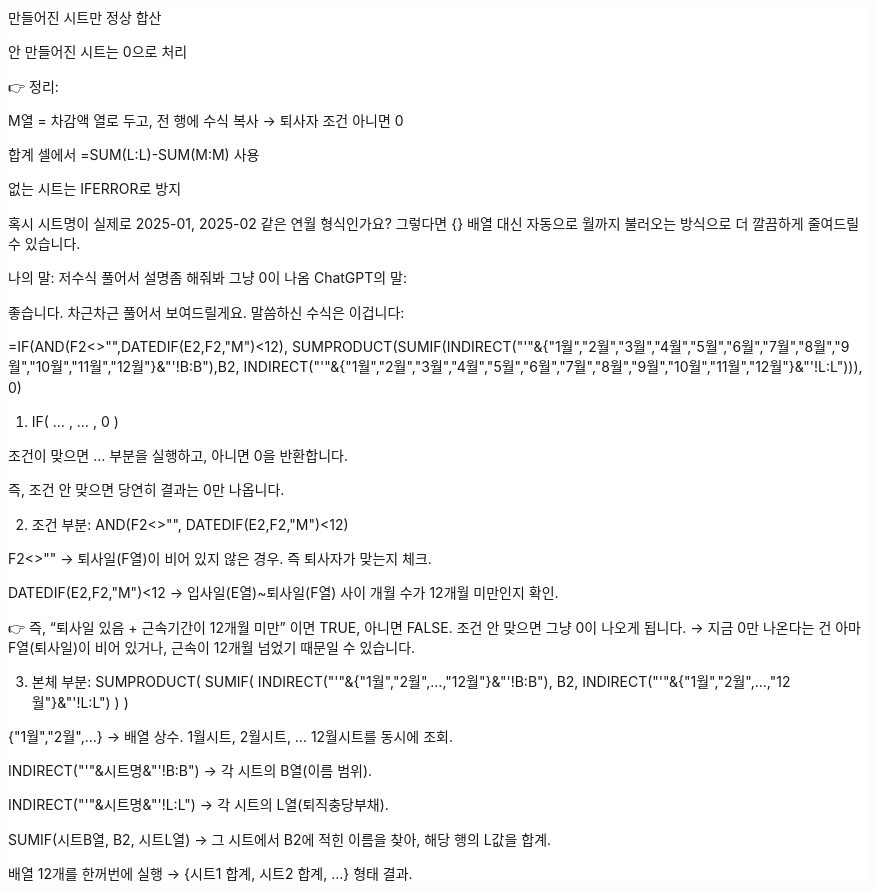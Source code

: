 
만들어진 시트만 정상 합산

안 만들어진 시트는 0으로 처리

👉 정리:

M열 = 차감액 열로 두고, 전 행에 수식 복사 → 퇴사자 조건 아니면 0

합계 셀에서 =SUM(L:L)-SUM(M:M) 사용

없는 시트는 IFERROR로 방지

혹시 시트명이 실제로 2025-01, 2025-02 같은 연월 형식인가요? 그렇다면 {} 배열 대신 자동으로 월까지 불러오는 방식으로 더 깔끔하게 줄여드릴 수 있습니다.

나의 말:
저수식 풀어서 설명좀 해줘봐 그냥 0이 나옴
ChatGPT의 말:

좋습니다. 차근차근 풀어서 보여드릴게요. 말씀하신 수식은 이겁니다:

=IF(AND(F2<>"",DATEDIF(E2,F2,"M")<12),
   SUMPRODUCT(SUMIF(INDIRECT("'"&{"1월","2월","3월","4월","5월","6월","7월","8월","9월","10월","11월","12월"}&"'!B:B"),B2,
                   INDIRECT("'"&{"1월","2월","3월","4월","5월","6월","7월","8월","9월","10월","11월","12월"}&"'!L:L"))),
   0)

1. IF( … , … , 0 )

조건이 맞으면 … 부분을 실행하고, 아니면 0을 반환합니다.

즉, 조건 안 맞으면 당연히 결과는 0만 나옵니다.

2. 조건 부분: AND(F2<>"", DATEDIF(E2,F2,"M")<12)

F2<>"" → 퇴사일(F열)이 비어 있지 않은 경우. 즉 퇴사자가 맞는지 체크.

DATEDIF(E2,F2,"M")<12 → 입사일(E열)~퇴사일(F열) 사이 개월 수가 12개월 미만인지 확인.

👉 즉, “퇴사일 있음 + 근속기간이 12개월 미만” 이면 TRUE, 아니면 FALSE.
조건 안 맞으면 그냥 0이 나오게 됩니다.
→ 지금 0만 나온다는 건 아마 F열(퇴사일)이 비어 있거나, 근속이 12개월 넘었기 때문일 수 있습니다.

3. 본체 부분:
SUMPRODUCT(
   SUMIF(
     INDIRECT("'"&{"1월","2월",…,"12월"}&"'!B:B"),  B2,
     INDIRECT("'"&{"1월","2월",…,"12월"}&"'!L:L")
   )
)


{"1월","2월",…} → 배열 상수. 1월시트, 2월시트, … 12월시트를 동시에 조회.

INDIRECT("'"&시트명&"'!B:B") → 각 시트의 B열(이름 범위).

INDIRECT("'"&시트명&"'!L:L") → 각 시트의 L열(퇴직충당부채).

SUMIF(시트B열, B2, 시트L열) → 그 시트에서 B2에 적힌 이름을 찾아, 해당 행의 L값을 합계.

배열 12개를 한꺼번에 실행 → {시트1 합계, 시트2 합계, …} 형태 결과.
